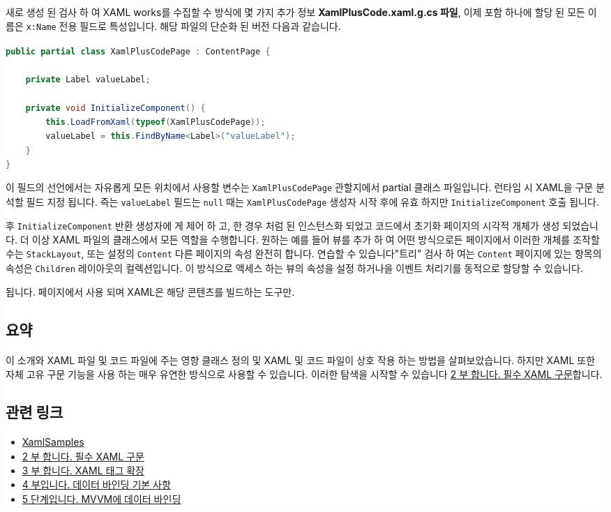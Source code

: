 새로 생성 된 검사 하 여 XAML works를 수집할 수 방식에 몇 가지 추가 정보 **XamlPlusCode.xaml.g.cs 파일**, 이제 포함 하나에 할당 된 모든 이름은 `x:Name` 전용 필드로 특성입니다. 해당 파일의 단순화 된 버전 다음과 같습니다.

```csharp
public partial class XamlPlusCodePage : ContentPage {

    private Label valueLabel;

    private void InitializeComponent() {
        this.LoadFromXaml(typeof(XamlPlusCodePage));
        valueLabel = this.FindByName<Label>("valueLabel");
    }
}
```

이 필드의 선언에서는 자유롭게 모든 위치에서 사용할 변수는 `XamlPlusCodePage` 관할지에서 partial 클래스 파일입니다. 런타임 시 XAML을 구문 분석할 필드 지정 됩니다. 즉는 `valueLabel` 필드는 `null` 때는 `XamlPlusCodePage` 생성자 시작 후에 유효 하지만 `InitializeComponent` 호출 됩니다.

후 `InitializeComponent` 반환 생성자에 게 제어 하 고, 한 경우 처럼 된 인스턴스화 되었고 코드에서 초기화 페이지의 시각적 개체가 생성 되었습니다. 더 이상 XAML 파일의 클래스에서 모든 역할을 수행합니다. 원하는 예를 들어 뷰를 추가 하 여 어떤 방식으로든 페이지에서 이러한 개체를 조작할 수는 `StackLayout`, 또는 설정의 `Content` 다른 페이지의 속성 완전히 합니다. 연습할 수 있습니다"트리" 검사 하 여는 `Content` 페이지에 있는 항목의 속성은 `Children` 레이아웃의 컬렉션입니다. 이 방식으로 액세스 하는 뷰의 속성을 설정 하거나을 이벤트 처리기를 동적으로 할당할 수 있습니다.

됩니다. 페이지에서 사용 되며 XAML은 해당 콘텐츠를 빌드하는 도구만.

## <a name="summary"></a>요약

이 소개와 XAML 파일 및 코드 파일에 주는 영향 클래스 정의 및 XAML 및 코드 파일이 상호 작용 하는 방법을 살펴보았습니다. 하지만 XAML 또한 자체 고유 구문 기능을 사용 하는 매우 유연한 방식으로 사용할 수 있습니다. 이러한 탐색을 시작할 수 있습니다 [2 부 합니다. 필수 XAML 구문](~/xamarin-forms/xaml/xaml-basics/essential-xaml-syntax.md)합니다.



## <a name="related-links"></a>관련 링크

- [XamlSamples](https://developer.xamarin.com/samples/xamarin-forms/XamlSamples/)
- [2 부 합니다. 필수 XAML 구문](~/xamarin-forms/xaml/xaml-basics/essential-xaml-syntax.md)
- [3 부 합니다. XAML 태그 확장](~/xamarin-forms/xaml/xaml-basics/xaml-markup-extensions.md)
- [4 부입니다. 데이터 바인딩 기본 사항](~/xamarin-forms/xaml/xaml-basics/data-binding-basics.md)
- [5 단계입니다. MVVM에 데이터 바인딩](~/xamarin-forms/xaml/xaml-basics/data-bindings-to-mvvm.md)
